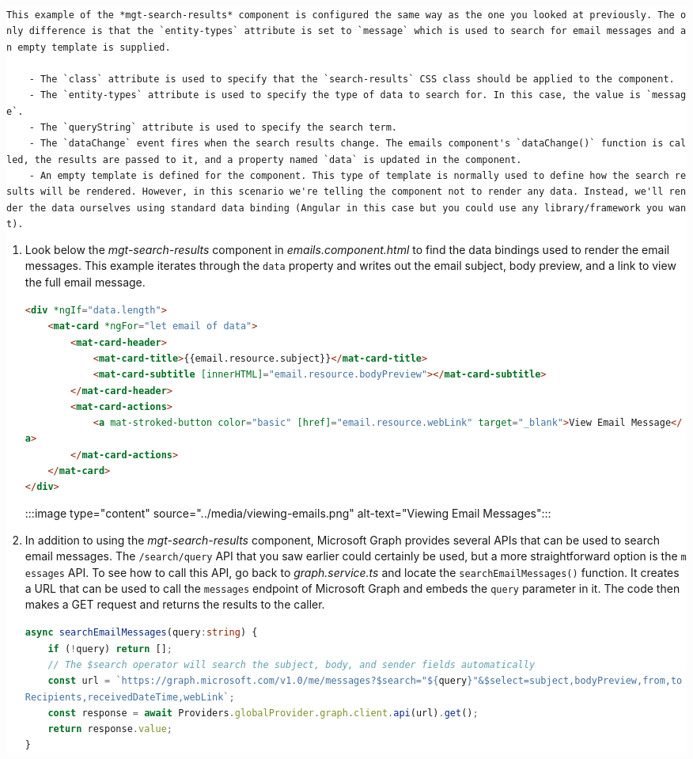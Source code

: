     This example of the *mgt-search-results* component is configured the same way as the one you looked at previously. The only difference is that the `entity-types` attribute is set to `message` which is used to search for email messages and an empty template is supplied.

        - The `class` attribute is used to specify that the `search-results` CSS class should be applied to the component.
        - The `entity-types` attribute is used to specify the type of data to search for. In this case, the value is `message`. 
        - The `queryString` attribute is used to specify the search term.
        - The `dataChange` event fires when the search results change. The emails component's `dataChange()` function is called, the results are passed to it, and a property named `data` is updated in the component. 
        - An empty template is defined for the component. This type of template is normally used to define how the search results will be rendered. However, in this scenario we're telling the component not to render any data. Instead, we'll render the data ourselves using standard data binding (Angular in this case but you could use any library/framework you want).

1. Look below the *mgt-search-results* component in *emails.component.html* to find the data bindings used to render the email messages. This example iterates through the `data` property and writes out the email subject, body preview, and a link to view the full email message.

    ```html
    <div *ngIf="data.length">
        <mat-card *ngFor="let email of data">
            <mat-card-header>
                <mat-card-title>{{email.resource.subject}}</mat-card-title>
                <mat-card-subtitle [innerHTML]="email.resource.bodyPreview"></mat-card-subtitle>
            </mat-card-header>
            <mat-card-actions>
                <a mat-stroked-button color="basic" [href]="email.resource.webLink" target="_blank">View Email Message</a>
            </mat-card-actions>
        </mat-card>
    </div>
    ```

    :::image type="content" source="../media/viewing-emails.png" alt-text="Viewing Email Messages":::
        
1. In addition to using the *mgt-search-results* component, Microsoft Graph provides several APIs that can be used to search email messages. The `/search/query` API that you saw earlier could certainly be used, but a more straightforward option is the `messages` API. To see how to call this API, go back to *graph.service.ts* and locate the `searchEmailMessages()` function. It creates a URL that can be used to call the `messages` endpoint of Microsoft Graph and embeds the `query` parameter in it. The code then makes a GET request and returns the results to the caller.

    ```typescript
    async searchEmailMessages(query:string) {
        if (!query) return [];
        // The $search operator will search the subject, body, and sender fields automatically
        const url = `https://graph.microsoft.com/v1.0/me/messages?$search="${query}"&$select=subject,bodyPreview,from,toRecipients,receivedDateTime,webLink`;
        const response = await Providers.globalProvider.graph.client.api(url).get();
        return response.value;
    }
    ```
